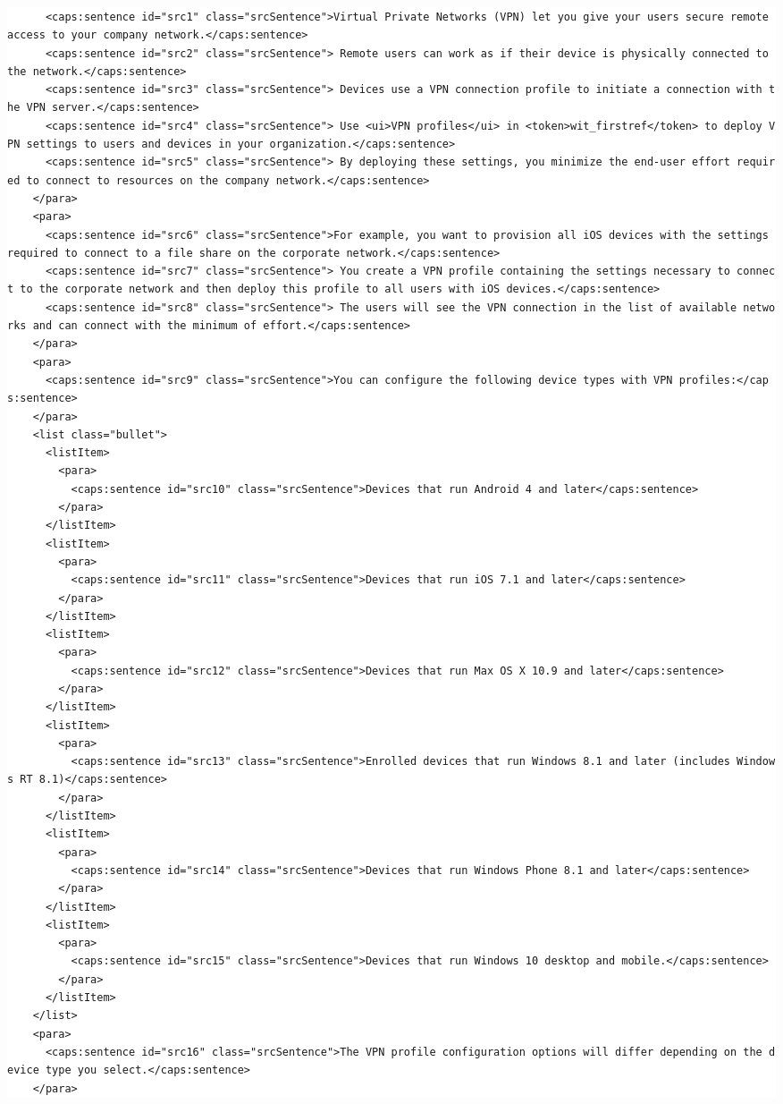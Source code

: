           <caps:sentence id="src1" class="srcSentence">Virtual Private Networks (VPN) let you give your users secure remote access to your company network.</caps:sentence>
          <caps:sentence id="src2" class="srcSentence"> Remote users can work as if their device is physically connected to the network.</caps:sentence>
          <caps:sentence id="src3" class="srcSentence"> Devices use a VPN connection profile to initiate a connection with the VPN server.</caps:sentence>
          <caps:sentence id="src4" class="srcSentence"> Use <ui>VPN profiles</ui> in <token>wit_firstref</token> to deploy VPN settings to users and devices in your organization.</caps:sentence>
          <caps:sentence id="src5" class="srcSentence"> By deploying these settings, you minimize the end-user effort required to connect to resources on the company network.</caps:sentence>
        </para>
        <para>
          <caps:sentence id="src6" class="srcSentence">For example, you want to provision all iOS devices with the settings required to connect to a file share on the corporate network.</caps:sentence>
          <caps:sentence id="src7" class="srcSentence"> You create a VPN profile containing the settings necessary to connect to the corporate network and then deploy this profile to all users with iOS devices.</caps:sentence>
          <caps:sentence id="src8" class="srcSentence"> The users will see the VPN connection in the list of available networks and can connect with the minimum of effort.</caps:sentence>
        </para>
        <para>
          <caps:sentence id="src9" class="srcSentence">You can configure the following device types with VPN profiles:</caps:sentence>
        </para>
        <list class="bullet">
          <listItem>
            <para>
              <caps:sentence id="src10" class="srcSentence">Devices that run Android 4 and later</caps:sentence>
            </para>
          </listItem>
          <listItem>
            <para>
              <caps:sentence id="src11" class="srcSentence">Devices that run iOS 7.1 and later</caps:sentence>
            </para>
          </listItem>
          <listItem>
            <para>
              <caps:sentence id="src12" class="srcSentence">Devices that run Max OS X 10.9 and later</caps:sentence>
            </para>
          </listItem>
          <listItem>
            <para>
              <caps:sentence id="src13" class="srcSentence">Enrolled devices that run Windows 8.1 and later (includes Windows RT 8.1)</caps:sentence>
            </para>
          </listItem>
          <listItem>
            <para>
              <caps:sentence id="src14" class="srcSentence">Devices that run Windows Phone 8.1 and later</caps:sentence>
            </para>
          </listItem>
          <listItem>
            <para>
              <caps:sentence id="src15" class="srcSentence">Devices that run Windows 10 desktop and mobile.</caps:sentence>
            </para>
          </listItem>
        </list>
        <para>
          <caps:sentence id="src16" class="srcSentence">The VPN profile configuration options will differ depending on the device type you select.</caps:sentence>
        </para>